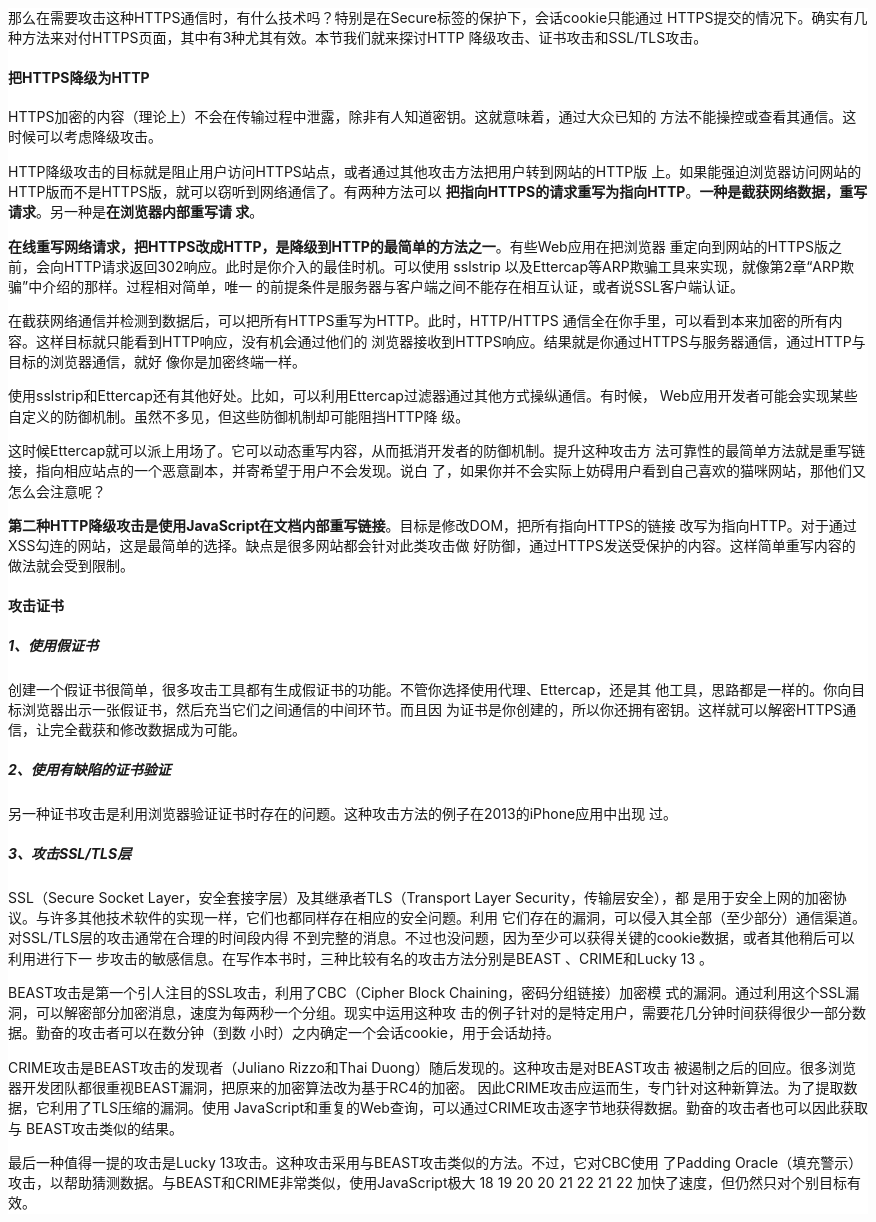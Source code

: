 那么在需要攻击这种HTTPS通信时，有什么技术吗？特别是在Secure标签的保护下，会话cookie只能通过 HTTPS提交的情况下。确实有几种方法来对付HTTPS页面，其中有3种尤其有效。本节我们就来探讨HTTP 降级攻击、证书攻击和SSL/TLS攻击。



#### 把HTTPS降级为HTTP

HTTPS加密的内容（理论上）不会在传输过程中泄露，除非有人知道密钥。这就意味着，通过大众已知的 方法不能操控或查看其通信。这时候可以考虑降级攻击。

HTTP降级攻击的目标就是阻止用户访问HTTPS站点，或者通过其他攻击方法把用户转到网站的HTTP版 上。如果能强迫浏览器访问网站的HTTP版而不是HTTPS版，就可以窃听到网络通信了。有两种方法可以 **把指向HTTPS的请求重写为指向HTTP**。**一种是截获网络数据，重写请求**。另一种是**在浏览器内部重写请 求**。

**在线重写网络请求，把HTTPS改成HTTP，是降级到HTTP的最简单的方法之一**。有些Web应用在把浏览器 重定向到网站的HTTPS版之前，会向HTTP请求返回302响应。此时是你介入的最佳时机。可以使用 sslstrip 以及Ettercap等ARP欺骗工具来实现，就像第2章“ARP欺骗”中介绍的那样。过程相对简单，唯一 的前提条件是服务器与客户端之间不能存在相互认证，或者说SSL客户端认证。

在截获网络通信并检测到数据后，可以把所有HTTPS重写为HTTP。此时，HTTP/HTTPS 通信全在你手里，可以看到本来加密的所有内容。这样目标就只能看到HTTP响应，没有机会通过他们的 浏览器接收到HTTPS响应。结果就是你通过HTTPS与服务器通信，通过HTTP与目标的浏览器通信，就好 像你是加密终端一样。

使用sslstrip和Ettercap还有其他好处。比如，可以利用Ettercap过滤器通过其他方式操纵通信。有时候， Web应用开发者可能会实现某些自定义的防御机制。虽然不多见，但这些防御机制却可能阻挡HTTP降 级。

这时候Ettercap就可以派上用场了。它可以动态重写内容，从而抵消开发者的防御机制。提升这种攻击方 法可靠性的最简单方法就是重写链接，指向相应站点的一个恶意副本，并寄希望于用户不会发现。说白 了，如果你并不会实际上妨碍用户看到自己喜欢的猫咪网站，那他们又怎么会注意呢？



**第二种HTTP降级攻击是使用JavaScript在文档内部重写链接**。目标是修改DOM，把所有指向HTTPS的链接 改写为指向HTTP。对于通过XSS勾连的网站，这是最简单的选择。缺点是很多网站都会针对此类攻击做 好防御，通过HTTPS发送受保护的内容。这样简单重写内容的做法就会受到限制。



#### 攻击证书



##### 1、使用假证书

创建一个假证书很简单，很多攻击工具都有生成假证书的功能。不管你选择使用代理、Ettercap，还是其 他工具，思路都是一样的。你向目标浏览器出示一张假证书，然后充当它们之间通信的中间环节。而且因 为证书是你创建的，所以你还拥有密钥。这样就可以解密HTTPS通信，让完全截获和修改数据成为可能。



##### 2、使用有缺陷的证书验证

另一种证书攻击是利用浏览器验证证书时存在的问题。这种攻击方法的例子在2013的iPhone应用中出现 过。



##### 3、攻击SSL/TLS层

SSL（Secure Socket Layer，安全套接字层）及其继承者TLS（Transport Layer Security，传输层安全），都 是用于安全上网的加密协议。与许多其他技术软件的实现一样，它们也都同样存在相应的安全问题。利用 它们存在的漏洞，可以侵入其全部（至少部分）通信渠道。对SSL/TLS层的攻击通常在合理的时间段内得 不到完整的消息。不过也没问题，因为至少可以获得关键的cookie数据，或者其他稍后可以利用进行下一 步攻击的敏感信息。在写作本书时，三种比较有名的攻击方法分别是BEAST 、CRIME和Lucky 13 。

BEAST攻击是第一个引人注目的SSL攻击，利用了CBC（Cipher Block Chaining，密码分组链接）加密模 式的漏洞。通过利用这个SSL漏洞，可以解密部分加密消息，速度为每两秒一个分组。现实中运用这种攻 击的例子针对的是特定用户，需要花几分钟时间获得很少一部分数据。勤奋的攻击者可以在数分钟（到数 小时）之内确定一个会话cookie，用于会话劫持。

CRIME攻击是BEAST攻击的发现者（Juliano Rizzo和Thai Duong）随后发现的。这种攻击是对BEAST攻击 被遏制之后的回应。很多浏览器开发团队都很重视BEAST漏洞，把原来的加密算法改为基于RC4的加密。 因此CRIME攻击应运而生，专门针对这种新算法。为了提取数据，它利用了TLS压缩的漏洞。使用 JavaScript和重复的Web查询，可以通过CRIME攻击逐字节地获得数据。勤奋的攻击者也可以因此获取与 BEAST攻击类似的结果。

最后一种值得一提的攻击是Lucky 13攻击。这种攻击采用与BEAST攻击类似的方法。不过，它对CBC使用 了Padding Oracle（填充警示）攻击，以帮助猜测数据。与BEAST和CRIME非常类似，使用JavaScript极大 18 19 20 20 21 22 21 22 加快了速度，但仍然只对个别目标有效。
